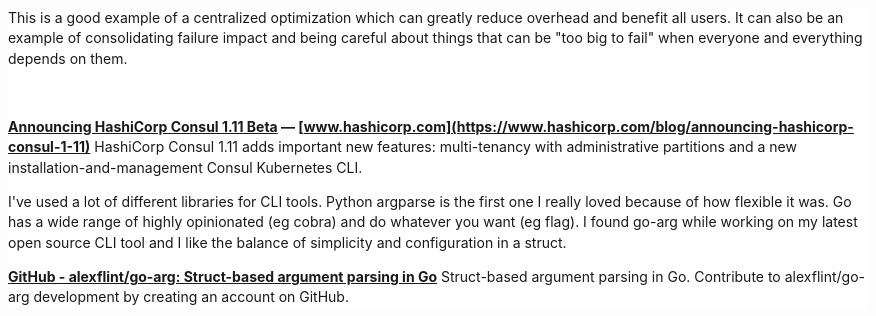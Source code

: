 This is a good example of a centralized optimization which can greatly reduce overhead and benefit all users. It can also be an example of consolidating failure impact and being careful about things that can be "too big to fail" when everyone and everything depends on them.

<img src="/img/123dev/43-1.jpg" alt="" />

**[Announcing HashiCorp Consul 1.11 Beta](https://www.hashicorp.com/blog/announcing-hashicorp-consul-1-11?utm_campaign=Skills%2C%20stories%2C%20and%20software%20every%20dev%20should%20know&utm_medium=email&utm_source=Revue%20newsletter) — [www.hashicorp.com](https://www.hashicorp.com/blog/announcing-hashicorp-consul-1-11)** HashiCorp Consul 1.11 adds important new features: multi-tenancy with administrative partitions and a new installation-and-management Consul Kubernetes CLI.

I've used a lot of different libraries for CLI tools. Python argparse is the first one I really loved because of how flexible it was. Go has a wide range of highly opinionated (eg cobra) and do whatever you want (eg flag). I found go-arg while working on my latest open source CLI tool and I like the balance of simplicity and configuration in a struct.

**[GitHub - alexflint/go-arg: Struct-based argument parsing in Go](https://github.com/alexflint/go-arg?utm_campaign=Skills%2C%20stories%2C%20and%20software%20every%20dev%20should%20know&utm_medium=email&utm_source=Revue%20newsletter)** Struct-based argument parsing in Go. Contribute to alexflint/go-arg development by creating an account on GitHub.
